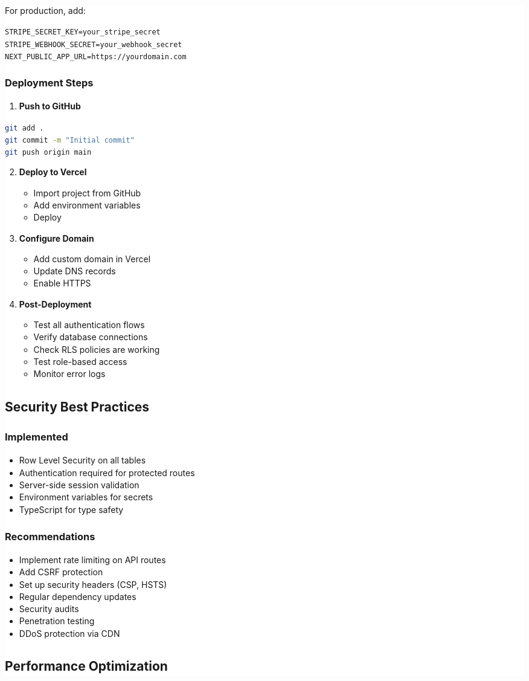 For production, add:
```env
STRIPE_SECRET_KEY=your_stripe_secret
STRIPE_WEBHOOK_SECRET=your_webhook_secret
NEXT_PUBLIC_APP_URL=https://yourdomain.com
```

### Deployment Steps

1. **Push to GitHub**
```bash
git add .
git commit -m "Initial commit"
git push origin main
```

2. **Deploy to Vercel**
   - Import project from GitHub
   - Add environment variables
   - Deploy

3. **Configure Domain**
   - Add custom domain in Vercel
   - Update DNS records
   - Enable HTTPS

4. **Post-Deployment**
   - Test all authentication flows
   - Verify database connections
   - Check RLS policies are working
   - Test role-based access
   - Monitor error logs

## Security Best Practices

### Implemented
- Row Level Security on all tables
- Authentication required for protected routes
- Server-side session validation
- Environment variables for secrets
- TypeScript for type safety

### Recommendations
- Implement rate limiting on API routes
- Add CSRF protection
- Set up security headers (CSP, HSTS)
- Regular dependency updates
- Security audits
- Penetration testing
- DDoS protection via CDN

## Performance Optimization
